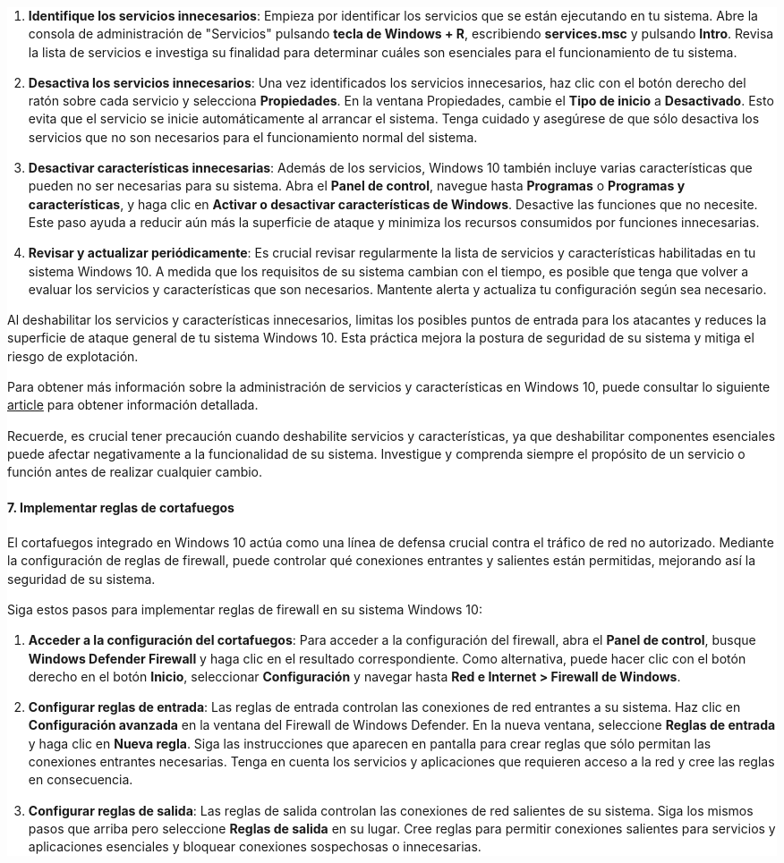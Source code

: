 1. **Identifique los servicios innecesarios**: Empieza por identificar los servicios que se están ejecutando en tu sistema. Abre la consola de administración de "Servicios" pulsando **tecla de Windows + R**, escribiendo **services.msc** y pulsando **Intro**. Revisa la lista de servicios e investiga su finalidad para determinar cuáles son esenciales para el funcionamiento de tu sistema.

2. **Desactiva los servicios innecesarios**: Una vez identificados los servicios innecesarios, haz clic con el botón derecho del ratón sobre cada servicio y selecciona **Propiedades**. En la ventana Propiedades, cambie el **Tipo de inicio** a **Desactivado**. Esto evita que el servicio se inicie automáticamente al arrancar el sistema. Tenga cuidado y asegúrese de que sólo desactiva los servicios que no son necesarios para el funcionamiento normal del sistema.

3. **Desactivar características innecesarias**: Además de los servicios, Windows 10 también incluye varias características que pueden no ser necesarias para su sistema. Abra el **Panel de control**, navegue hasta **Programas** o **Programas y características**, y haga clic en **Activar o desactivar características de Windows**. Desactive las funciones que no necesite. Este paso ayuda a reducir aún más la superficie de ataque y minimiza los recursos consumidos por funciones innecesarias.

4. **Revisar y actualizar periódicamente**: Es crucial revisar regularmente la lista de servicios y características habilitadas en tu sistema Windows 10. A medida que los requisitos de su sistema cambian con el tiempo, es posible que tenga que volver a evaluar los servicios y características que son necesarios. Mantente alerta y actualiza tu configuración según sea necesario.

Al deshabilitar los servicios y características innecesarios, limitas los posibles puntos de entrada para los atacantes y reduces la superficie de ataque general de tu sistema Windows 10. Esta práctica mejora la postura de seguridad de su sistema y mitiga el riesgo de explotación.

Para obtener más información sobre la administración de servicios y características en Windows 10, puede consultar lo siguiente [article](https://www.tweakhound.com/2015/07/27/windows-10-default-services/#:~:text=Windows%2010%20Default%20Services%20%20%20%20Name,%20%20%20%2044%20more%20rows%20) para obtener información detallada.

Recuerde, es crucial tener precaución cuando deshabilite servicios y características, ya que deshabilitar componentes esenciales puede afectar negativamente a la funcionalidad de su sistema. Investigue y comprenda siempre el propósito de un servicio o función antes de realizar cualquier cambio.

#### 7. **Implementar reglas de cortafuegos**
El cortafuegos integrado en Windows 10 actúa como una línea de defensa crucial contra el tráfico de red no autorizado. Mediante la configuración de reglas de firewall, puede controlar qué conexiones entrantes y salientes están permitidas, mejorando así la seguridad de su sistema.

Siga estos pasos para implementar reglas de firewall en su sistema Windows 10:

1. **Acceder a la configuración del cortafuegos**: Para acceder a la configuración del firewall, abra el **Panel de control**, busque **Windows Defender Firewall** y haga clic en el resultado correspondiente. Como alternativa, puede hacer clic con el botón derecho en el botón **Inicio**, seleccionar **Configuración** y navegar hasta **Red e Internet > Firewall de Windows**.

2. **Configurar reglas de entrada**: Las reglas de entrada controlan las conexiones de red entrantes a su sistema. Haz clic en **Configuración avanzada** en la ventana del Firewall de Windows Defender. En la nueva ventana, seleccione **Reglas de entrada** y haga clic en **Nueva regla**. Siga las instrucciones que aparecen en pantalla para crear reglas que sólo permitan las conexiones entrantes necesarias. Tenga en cuenta los servicios y aplicaciones que requieren acceso a la red y cree las reglas en consecuencia.

3. **Configurar reglas de salida**: Las reglas de salida controlan las conexiones de red salientes de su sistema. Siga los mismos pasos que arriba pero seleccione **Reglas de salida** en su lugar. Cree reglas para permitir conexiones salientes para servicios y aplicaciones esenciales y bloquear conexiones sospechosas o innecesarias.
